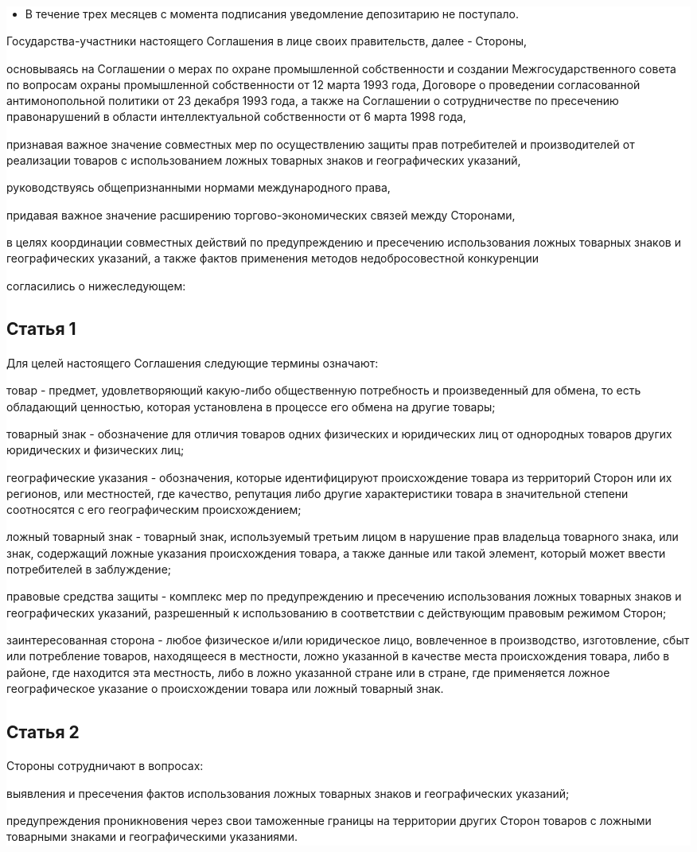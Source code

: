 * В течение трех месяцев с момента подписания уведомление депозитарию не поступало.

Государства-участники настоящего Соглашения в лице своих правительств, далее - Стороны,

основываясь на Соглашении о мерах по охране промышленной собственности и создании Межгосударственного совета по вопросам охраны промышленной собственности от 12 марта 1993 года, Договоре о проведении согласованной антимонопольной политики от 23 декабря 1993 года, а также на Соглашении о сотрудничестве по пресечению правонарушений в области интеллектуальной собственности от 6 марта 1998 года,

признавая важное значение совместных мер по осуществлению защиты прав потребителей и производителей от реализации товаров с использованием ложных товарных знаков и географических указаний,

руководствуясь общепризнанными нормами международного права,

придавая важное значение расширению торгово-экономических связей между Сторонами,

в целях координации совместных действий по предупреждению и пресечению использования ложных товарных знаков и географических указаний, а также фактов применения методов недобросовестной конкуренции

согласились о нижеследующем:

## Статья 1

Для целей настоящего Соглашения следующие термины означают:

товар - предмет, удовлетворяющий какую-либо общественную потребность и произведенный для обмена, то есть обладающий ценностью, которая установлена в процессе его обмена на другие товары;

товарный знак - обозначение для отличия товаров одних физических и юридических лиц от однородных товаров других юридических и физических лиц;

географические указания - обозначения, которые идентифицируют происхождение товара из территорий Сторон или их регионов, или местностей, где качество, репутация либо другие характеристики товара в значительной степени соотносятся с его географическим происхождением;

ложный товарный знак - товарный знак, используемый третьим лицом в нарушение прав владельца товарного знака, или знак, содержащий ложные указания происхождения товара, а также данные или такой элемент, который может ввести потребителей в заблуждение;

правовые средства защиты - комплекс мер по предупреждению и пресечению использования ложных товарных знаков и географических указаний, разрешенный к использованию в соответствии с действующим правовым режимом Сторон;

заинтересованная сторона - любое физическое и/или юридическое лицо, вовлеченное в производство, изготовление, сбыт или потребление товаров, находящееся в местности, ложно указанной в качестве места происхождения товара, либо в районе, где находится эта местность, либо в ложно указанной стране или в стране, где применяется ложное географическое указание о происхождении товара или ложный товарный знак.

## Статья 2

Стороны сотрудничают в вопросах:

выявления и пресечения фактов использования ложных товарных знаков и географических указаний;

предупреждения проникновения через свои таможенные границы на территории других Сторон товаров с ложными товарными знаками и географическими указаниями.
